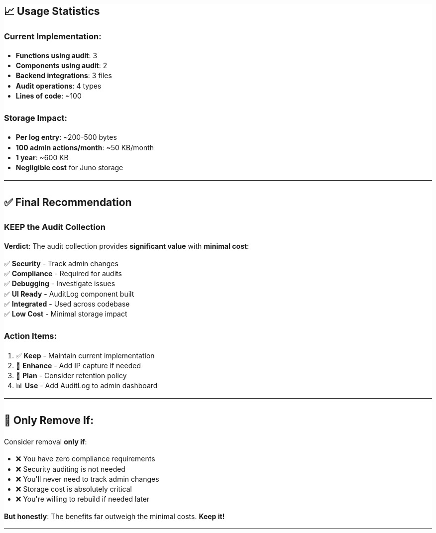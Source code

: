 
## 📈 Usage Statistics

### Current Implementation:
- **Functions using audit**: 3
- **Components using audit**: 2
- **Backend integrations**: 3 files
- **Audit operations**: 4 types
- **Lines of code**: ~100

### Storage Impact:
- **Per log entry**: ~200-500 bytes
- **100 admin actions/month**: ~50 KB/month
- **1 year**: ~600 KB
- **Negligible cost** for Juno storage

---

## ✅ Final Recommendation

### **KEEP the Audit Collection**

**Verdict**: The audit collection provides **significant value** with **minimal cost**:

✅ **Security** - Track admin changes  
✅ **Compliance** - Required for audits  
✅ **Debugging** - Investigate issues  
✅ **UI Ready** - AuditLog component built  
✅ **Integrated** - Used across codebase  
✅ **Low Cost** - Minimal storage impact  

### Action Items:
1. ✅ **Keep** - Maintain current implementation
2. 🔄 **Enhance** - Add IP capture if needed
3. 📅 **Plan** - Consider retention policy
4. 📊 **Use** - Add AuditLog to admin dashboard

---

## 🚫 Only Remove If:

Consider removal **only if**:
- ❌ You have zero compliance requirements
- ❌ Security auditing is not needed
- ❌ You'll never need to track admin changes
- ❌ Storage cost is absolutely critical
- ❌ You're willing to rebuild if needed later

**But honestly**: The benefits far outweigh the minimal costs. **Keep it!**

---
